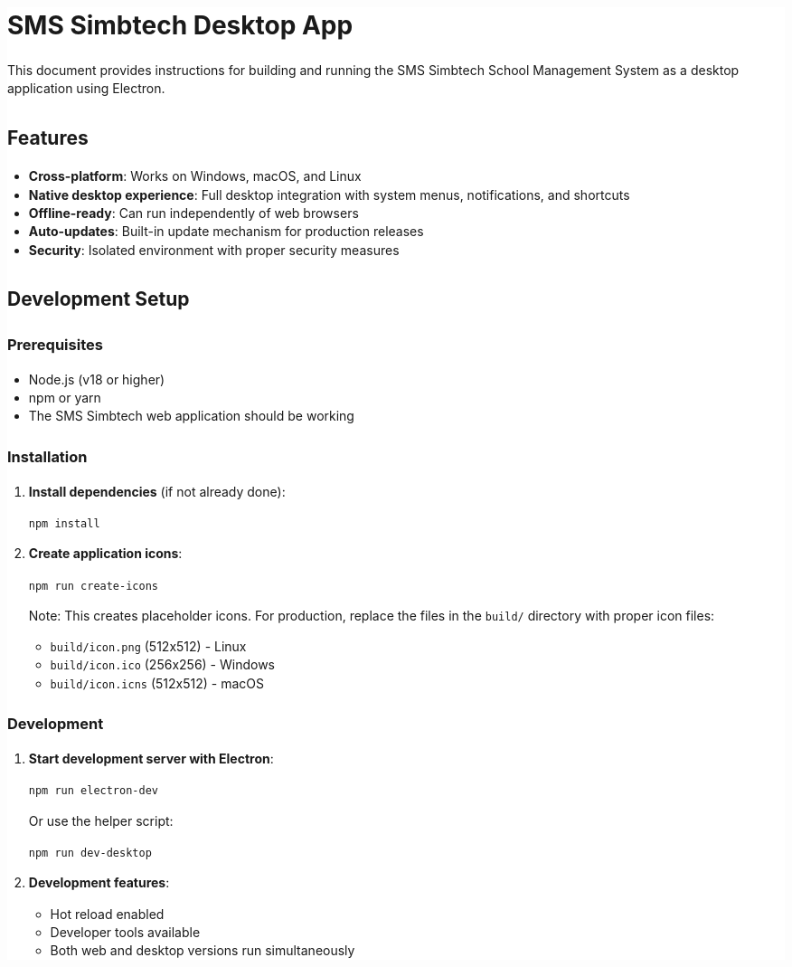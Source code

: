 # SMS Simbtech Desktop App

This document provides instructions for building and running the SMS Simbtech School Management System as a desktop application using Electron.

## Features

- **Cross-platform**: Works on Windows, macOS, and Linux
- **Native desktop experience**: Full desktop integration with system menus, notifications, and shortcuts
- **Offline-ready**: Can run independently of web browsers
- **Auto-updates**: Built-in update mechanism for production releases
- **Security**: Isolated environment with proper security measures

## Development Setup

### Prerequisites

- Node.js (v18 or higher)
- npm or yarn
- The SMS Simbtech web application should be working

### Installation

1. **Install dependencies** (if not already done):
   ```bash
   npm install
   ```

2. **Create application icons**:
   ```bash
   npm run create-icons
   ```
   
   Note: This creates placeholder icons. For production, replace the files in the `build/` directory with proper icon files:
   - `build/icon.png` (512x512) - Linux
   - `build/icon.ico` (256x256) - Windows
   - `build/icon.icns` (512x512) - macOS

### Development

1. **Start development server with Electron**:
   ```bash
   npm run electron-dev
   ```
   
   Or use the helper script:
   ```bash
   npm run dev-desktop
   ```

2. **Development features**:
   - Hot reload enabled
   - Developer tools available
   - Both web and desktop versions run simultaneously
